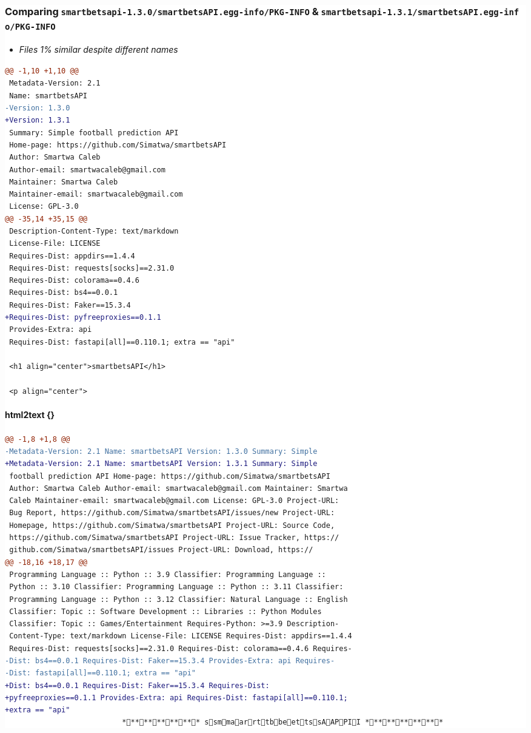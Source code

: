 ### Comparing `smartbetsapi-1.3.0/smartbetsAPI.egg-info/PKG-INFO` & `smartbetsapi-1.3.1/smartbetsAPI.egg-info/PKG-INFO`

 * *Files 1% similar despite different names*

```diff
@@ -1,10 +1,10 @@
 Metadata-Version: 2.1
 Name: smartbetsAPI
-Version: 1.3.0
+Version: 1.3.1
 Summary: Simple football prediction API
 Home-page: https://github.com/Simatwa/smartbetsAPI
 Author: Smartwa Caleb
 Author-email: smartwacaleb@gmail.com
 Maintainer: Smartwa Caleb
 Maintainer-email: smartwacaleb@gmail.com
 License: GPL-3.0
@@ -35,14 +35,15 @@
 Description-Content-Type: text/markdown
 License-File: LICENSE
 Requires-Dist: appdirs==1.4.4
 Requires-Dist: requests[socks]==2.31.0
 Requires-Dist: colorama==0.4.6
 Requires-Dist: bs4==0.0.1
 Requires-Dist: Faker==15.3.4
+Requires-Dist: pyfreeproxies==0.1.1
 Provides-Extra: api
 Requires-Dist: fastapi[all]==0.110.1; extra == "api"
 
 <h1 align="center">smartbetsAPI</h1>
 
 <p align="center">
```

#### html2text {}

```diff
@@ -1,8 +1,8 @@
-Metadata-Version: 2.1 Name: smartbetsAPI Version: 1.3.0 Summary: Simple
+Metadata-Version: 2.1 Name: smartbetsAPI Version: 1.3.1 Summary: Simple
 football prediction API Home-page: https://github.com/Simatwa/smartbetsAPI
 Author: Smartwa Caleb Author-email: smartwacaleb@gmail.com Maintainer: Smartwa
 Caleb Maintainer-email: smartwacaleb@gmail.com License: GPL-3.0 Project-URL:
 Bug Report, https://github.com/Simatwa/smartbetsAPI/issues/new Project-URL:
 Homepage, https://github.com/Simatwa/smartbetsAPI Project-URL: Source Code,
 https://github.com/Simatwa/smartbetsAPI Project-URL: Issue Tracker, https://
 github.com/Simatwa/smartbetsAPI/issues Project-URL: Download, https://
@@ -18,16 +18,17 @@
 Programming Language :: Python :: 3.9 Classifier: Programming Language ::
 Python :: 3.10 Classifier: Programming Language :: Python :: 3.11 Classifier:
 Programming Language :: Python :: 3.12 Classifier: Natural Language :: English
 Classifier: Topic :: Software Development :: Libraries :: Python Modules
 Classifier: Topic :: Games/Entertainment Requires-Python: >=3.9 Description-
 Content-Type: text/markdown License-File: LICENSE Requires-Dist: appdirs==1.4.4
 Requires-Dist: requests[socks]==2.31.0 Requires-Dist: colorama==0.4.6 Requires-
-Dist: bs4==0.0.1 Requires-Dist: Faker==15.3.4 Provides-Extra: api Requires-
-Dist: fastapi[all]==0.110.1; extra == "api"
+Dist: bs4==0.0.1 Requires-Dist: Faker==15.3.4 Requires-Dist:
+pyfreeproxies==0.1.1 Provides-Extra: api Requires-Dist: fastapi[all]==0.110.1;
+extra == "api"
                           ************ ssmmaarrttbbeettssAAPPII ************
```